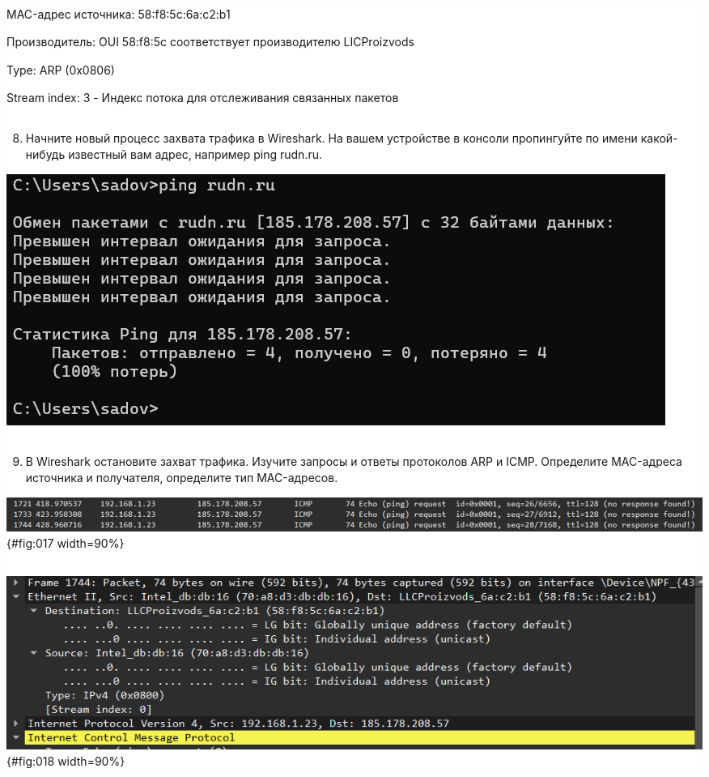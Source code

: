 MAC-адрес источника: 58:f8:5c:6a:c2:b1

Производитель: OUI 58:f8:5c соответствует производителю LICProizvods

Type: ARP (0x0806)

Stream index: 3 - Индекс потока для отслеживания связанных пакетов

##

8. Начните новый процесс захвата трафика в Wireshark. На вашем устройстве в консоли пропингуйте по имени какой-нибудь известный вам адрес, например ping rudn.ru.

![Пропингуем rudn.ru](image/20.png)

##

9. В Wireshark остановите захват трафика. Изучите запросы и ответы протоколов ARP и ICMP. Определите MAC-адреса источника и получателя, определите тип MAC-адресов.

![Запросы и ответы](image/19.png){#fig:017 width=90%}

##

![эхо-запрос](image/22.png){#fig:018 width=90%}
